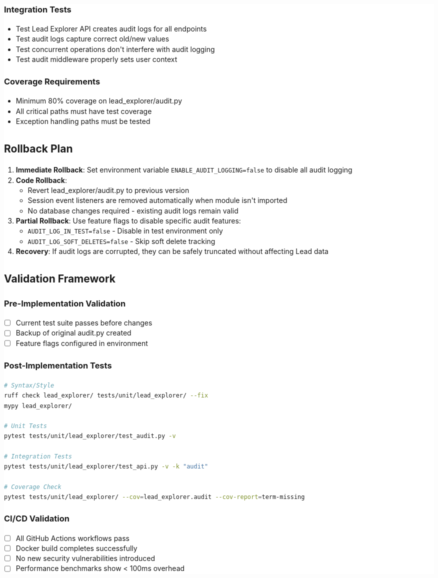 ### Integration Tests
- Test Lead Explorer API creates audit logs for all endpoints
- Test audit logs capture correct old/new values
- Test concurrent operations don't interfere with audit logging
- Test audit middleware properly sets user context

### Coverage Requirements
- Minimum 80% coverage on lead_explorer/audit.py
- All critical paths must have test coverage
- Exception handling paths must be tested

## Rollback Plan

1. **Immediate Rollback**: Set environment variable `ENABLE_AUDIT_LOGGING=false` to disable all audit logging
2. **Code Rollback**: 
   - Revert lead_explorer/audit.py to previous version
   - Session event listeners are removed automatically when module isn't imported
   - No database changes required - existing audit logs remain valid
3. **Partial Rollback**: Use feature flags to disable specific audit features:
   - `AUDIT_LOG_IN_TEST=false` - Disable in test environment only
   - `AUDIT_LOG_SOFT_DELETES=false` - Skip soft delete tracking
4. **Recovery**: If audit logs are corrupted, they can be safely truncated without affecting Lead data

## Validation Framework

### Pre-Implementation Validation
- [ ] Current test suite passes before changes
- [ ] Backup of original audit.py created
- [ ] Feature flags configured in environment

### Post-Implementation Tests
```bash
# Syntax/Style
ruff check lead_explorer/ tests/unit/lead_explorer/ --fix
mypy lead_explorer/

# Unit Tests
pytest tests/unit/lead_explorer/test_audit.py -v

# Integration Tests
pytest tests/unit/lead_explorer/test_api.py -v -k "audit"

# Coverage Check
pytest tests/unit/lead_explorer/ --cov=lead_explorer.audit --cov-report=term-missing
```

### CI/CD Validation
- [ ] All GitHub Actions workflows pass
- [ ] Docker build completes successfully
- [ ] No new security vulnerabilities introduced
- [ ] Performance benchmarks show < 100ms overhead
